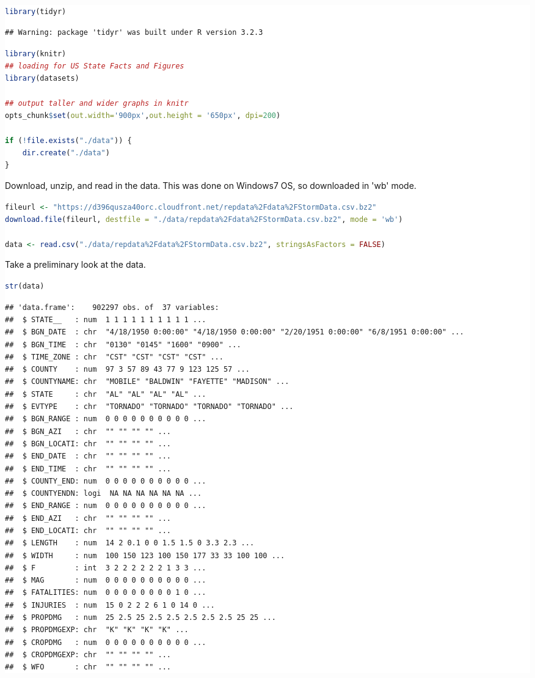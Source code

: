 ```r
library(tidyr)
```

```
## Warning: package 'tidyr' was built under R version 3.2.3
```

```r
library(knitr)
## loading for US State Facts and Figures
library(datasets)

## output taller and wider graphs in knitr
opts_chunk$set(out.width='900px',out.height = '650px', dpi=200)

if (!file.exists("./data")) {
    dir.create("./data")
}
```

Download, unzip, and read in the data.  This was done on Windows7 OS, so downloaded in 'wb' mode.


```r
fileurl <- "https://d396qusza40orc.cloudfront.net/repdata%2Fdata%2FStormData.csv.bz2"
download.file(fileurl, destfile = "./data/repdata%2Fdata%2FStormData.csv.bz2", mode = 'wb')

data <- read.csv("./data/repdata%2Fdata%2FStormData.csv.bz2", stringsAsFactors = FALSE)
```

Take a preliminary look at the data.


```r
str(data)
```

```
## 'data.frame':	902297 obs. of  37 variables:
##  $ STATE__   : num  1 1 1 1 1 1 1 1 1 1 ...
##  $ BGN_DATE  : chr  "4/18/1950 0:00:00" "4/18/1950 0:00:00" "2/20/1951 0:00:00" "6/8/1951 0:00:00" ...
##  $ BGN_TIME  : chr  "0130" "0145" "1600" "0900" ...
##  $ TIME_ZONE : chr  "CST" "CST" "CST" "CST" ...
##  $ COUNTY    : num  97 3 57 89 43 77 9 123 125 57 ...
##  $ COUNTYNAME: chr  "MOBILE" "BALDWIN" "FAYETTE" "MADISON" ...
##  $ STATE     : chr  "AL" "AL" "AL" "AL" ...
##  $ EVTYPE    : chr  "TORNADO" "TORNADO" "TORNADO" "TORNADO" ...
##  $ BGN_RANGE : num  0 0 0 0 0 0 0 0 0 0 ...
##  $ BGN_AZI   : chr  "" "" "" "" ...
##  $ BGN_LOCATI: chr  "" "" "" "" ...
##  $ END_DATE  : chr  "" "" "" "" ...
##  $ END_TIME  : chr  "" "" "" "" ...
##  $ COUNTY_END: num  0 0 0 0 0 0 0 0 0 0 ...
##  $ COUNTYENDN: logi  NA NA NA NA NA NA ...
##  $ END_RANGE : num  0 0 0 0 0 0 0 0 0 0 ...
##  $ END_AZI   : chr  "" "" "" "" ...
##  $ END_LOCATI: chr  "" "" "" "" ...
##  $ LENGTH    : num  14 2 0.1 0 0 1.5 1.5 0 3.3 2.3 ...
##  $ WIDTH     : num  100 150 123 100 150 177 33 33 100 100 ...
##  $ F         : int  3 2 2 2 2 2 2 1 3 3 ...
##  $ MAG       : num  0 0 0 0 0 0 0 0 0 0 ...
##  $ FATALITIES: num  0 0 0 0 0 0 0 0 1 0 ...
##  $ INJURIES  : num  15 0 2 2 2 6 1 0 14 0 ...
##  $ PROPDMG   : num  25 2.5 25 2.5 2.5 2.5 2.5 2.5 25 25 ...
##  $ PROPDMGEXP: chr  "K" "K" "K" "K" ...
##  $ CROPDMG   : num  0 0 0 0 0 0 0 0 0 0 ...
##  $ CROPDMGEXP: chr  "" "" "" "" ...
##  $ WFO       : chr  "" "" "" "" ...
```